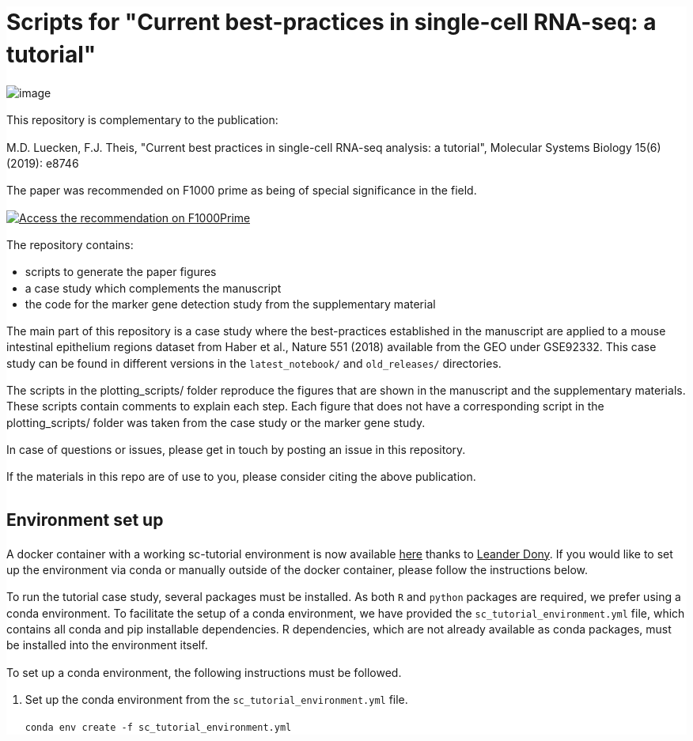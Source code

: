 # Scripts for "Current best-practices in single-cell RNA-seq: a tutorial"

![image](https://drive.google.com/uc?export=view&id=1YoX3F8gNGH5K0AFu4wFdd5ccEXT-mP_J)

This repository is complementary to the publication:

M.D. Luecken, F.J. Theis, "Current best practices in single-cell RNA-seq analysis: a tutorial", Molecular Systems Biology 15(6) (2019): e8746

The paper was recommended on F1000 prime as being of special significance in the field.

<a href="https://f1000.com/prime/736010853?bd=1 &ui=150648 " target="_blank"><img src="https://s3.us-east-1.amazonaws.com/cdn.f1000.com/images/badges/badgef1000.gif" alt="Access the recommendation on F1000Prime" id="bg" /></a>


The repository contains:
- scripts to generate the paper figures
- a case study which complements the manuscript
- the code for the marker gene detection study from the supplementary material

The main part of this repository is a case study where the best-practices established in the manuscript are applied to a mouse intestinal epithelium regions dataset from Haber et al., Nature 551 (2018) available from the GEO under GSE92332. This case study can be found in different versions in the `latest_notebook/` and `old_releases/` directories.

The scripts in the plotting_scripts/ folder reproduce the figures that are shown in the manuscript and the supplementary materials. These scripts contain comments to explain each step. Each figure that does not have a corresponding script in the plotting_scripts/ folder was taken from the case study or the marker gene study.

In case of questions or issues, please get in touch by posting an issue in this repository.

If the materials in this repo are of use to you, please consider citing the above publication.


## Environment set up

A docker container with a working sc-tutorial environment is now available [here](https://hub.docker.com/r/leanderd/single-cell-analysis) thanks to [Leander Dony](https://github.com/le-ander). If you would like to set up the environment via conda or manually outside of the docker container, please follow the instructions below.

To run the tutorial case study, several packages must be installed. As both `R` and `python` packages are required, we prefer using a conda environment. To facilitate the setup of a conda environment, we have provided the `sc_tutorial_environment.yml` file, which contains all conda and pip installable dependencies. R dependencies, which are not already available as conda packages, must be installed into the environment itself.


To set up a conda environment, the following instructions must be followed.

1. Set up the conda environment from the `sc_tutorial_environment.yml` file.

    ```
    conda env create -f sc_tutorial_environment.yml
    ```
